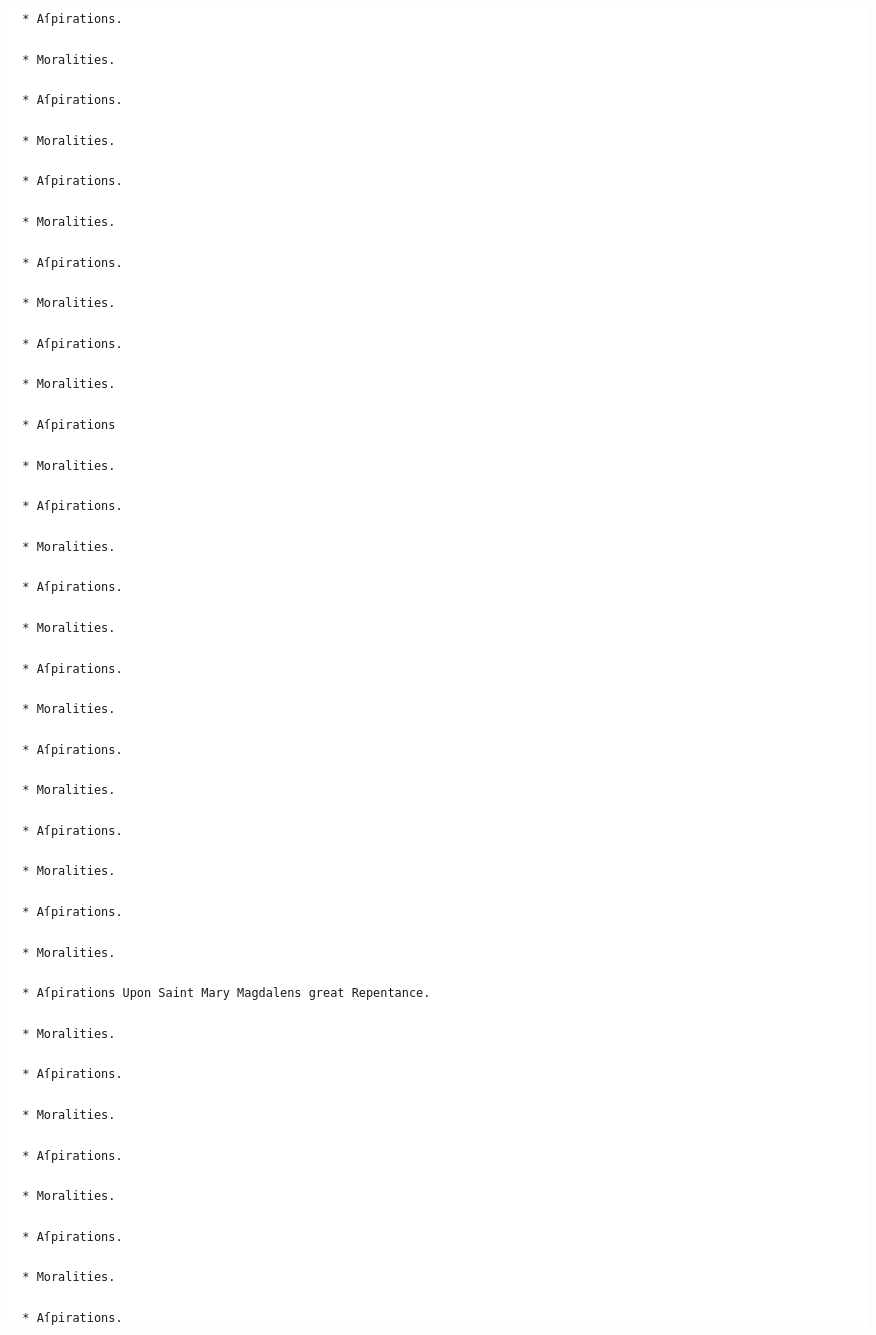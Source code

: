       * Aſpirations.

      * Moralities.

      * Aſpirations.

      * Moralities.

      * Aſpirations.

      * Moralities.

      * Aſpirations.

      * Moralities.

      * Aſpirations.

      * Moralities.

      * Aſpirations

      * Moralities.

      * Aſpirations.

      * Moralities.

      * Aſpirations.

      * Moralities.

      * Aſpirations.

      * Moralities.

      * Aſpirations.

      * Moralities.

      * Aſpirations.

      * Moralities.

      * Aſpirations.

      * Moralities.

      * Aſpirations Upon Saint Mary Magdalens great Repentance.

      * Moralities.

      * Aſpirations.

      * Moralities.

      * Aſpirations.

      * Moralities.

      * Aſpirations.

      * Moralities.

      * Aſpirations.
